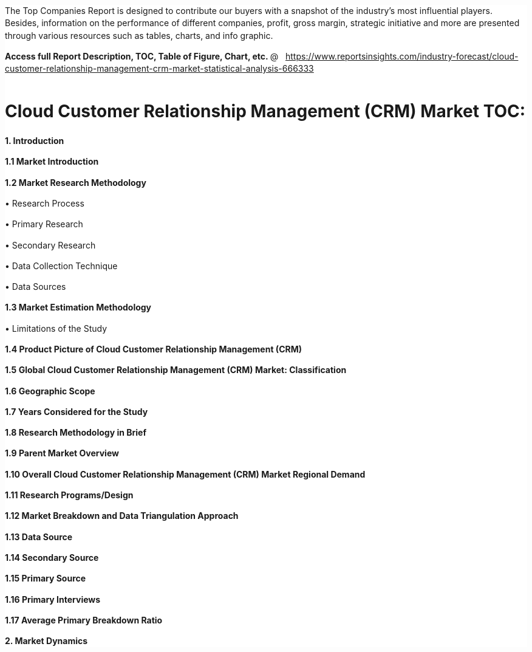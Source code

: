 The Top Companies Report is designed to contribute our buyers with a snapshot of the industry’s most influential players. Besides, information on the performance of different companies, profit, gross margin, strategic initiative and more are presented through various resources such as tables, charts, and info graphic.

<strong>Access full Report Description, TOC, Table of Figure, Chart, etc. </strong>@   <a href=https://www.reportsinsights.com/industry-forecast/cloud-customer-relationship-management-crm-market-statistical-analysis-666333 style=color:#0000ff;>https://www.reportsinsights.com/industry-forecast/cloud-customer-relationship-management-crm-market-statistical-analysis-666333</a>

# <strong>Cloud Customer Relationship Management (CRM) Market TOC:</strong>

<strong>1. Introduction</strong>

<strong>1.1 Market Introduction</strong>

<strong>1.2 Market Research Methodology</strong>

• Research Process

• Primary Research

• Secondary Research

• Data Collection Technique

• Data Sources

<strong>1.3 Market Estimation Methodology</strong>

• Limitations of the Study

<strong>1.4 Product Picture of Cloud Customer Relationship Management (CRM)</strong>

<strong>1.5 Global Cloud Customer Relationship Management (CRM) Market: Classification</strong>

<strong>1.6 Geographic Scope</strong>

<strong>1.7 Years Considered for the Study</strong>

<strong>1.8 Research Methodology in Brief</strong>

<strong>1.9 Parent Market Overview</strong>

<strong>1.10 Overall Cloud Customer Relationship Management (CRM) Market Regional Demand</strong>

<strong>1.11 Research Programs/Design</strong>

<strong>1.12 Market Breakdown and Data Triangulation Approach</strong>

<strong>1.13 Data Source</strong>

<strong>1.14 Secondary Source</strong>

<strong>1.15 Primary Source</strong>

<strong>1.16 Primary Interviews</strong>

<strong>1.17 Average Primary Breakdown Ratio</strong>

<strong>2. Market Dynamics</strong>
